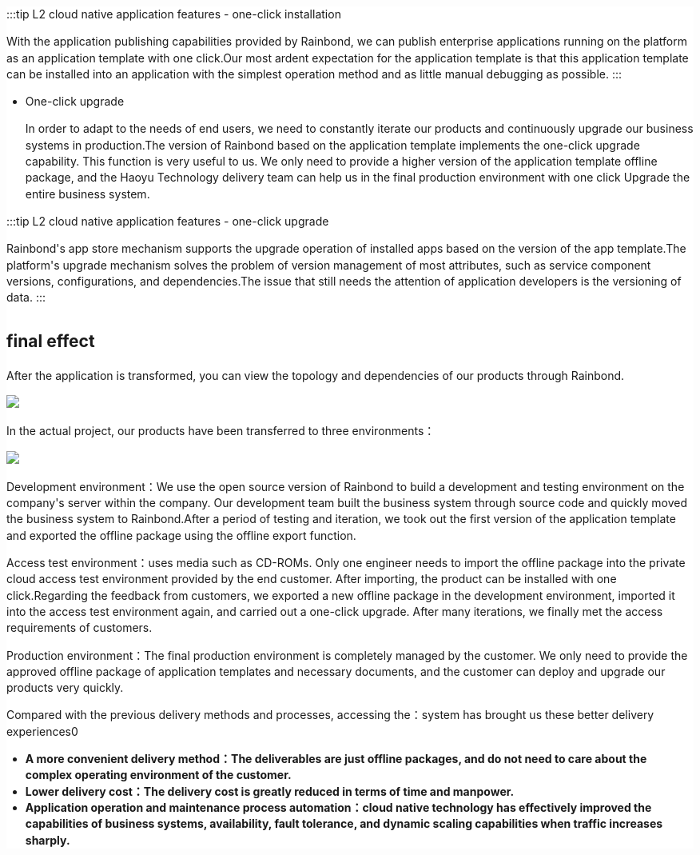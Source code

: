 :::tip L2 cloud native application features - one-click installation

With the application publishing capabilities provided by Rainbond, we can publish enterprise applications running on the platform as an application template with one click.Our most ardent expectation for the application template is that this application template can be installed into an application with the simplest operation method and as little manual debugging as possible. :::

- One-click upgrade

  In order to adapt to the needs of end users, we need to constantly iterate our products and continuously upgrade our business systems in production.The version of Rainbond based on the application template implements the one-click upgrade capability. This function is very useful to us. We only need to provide a higher version of the application template offline package, and the Haoyu Technology delivery team can help us in the final production environment with one click Upgrade the entire business system.

:::tip L2 cloud native application features - one-click upgrade

Rainbond's app store mechanism supports the upgrade operation of installed apps based on the version of the app template.The platform's upgrade mechanism solves the problem of version management of most attributes, such as service component versions, configurations, and dependencies.The issue that still needs the attention of application developers is the versioning of data. :::

## final effect

After the application is transformed, you can view the topology and dependencies of our products through Rainbond.

![](https://static.goodrain.com/wechat/kgdata/4.png)

In the actual project, our products have been transferred to three environments：

![](https://static.goodrain.com/wechat/kgdata/5.png)

Development environment：We use the open source version of Rainbond to build a development and testing environment on the company's server within the company. Our development team built the business system through source code and quickly moved the business system to Rainbond.After a period of testing and iteration, we took out the first version of the application template and exported the offline package using the offline export function.

Access test environment：uses media such as CD-ROMs. Only one engineer needs to import the offline package into the private cloud access test environment provided by the end customer. After importing, the product can be installed with one click.Regarding the feedback from customers, we exported a new offline package in the development environment, imported it into the access test environment again, and carried out a one-click upgrade. After many iterations, we finally met the access requirements of customers.

Production environment：The final production environment is completely managed by the customer. We only need to provide the approved offline package of application templates and necessary documents, and the customer can deploy and upgrade our products very quickly.

Compared with the previous delivery methods and processes, accessing the：system has brought us these better delivery experiences0

- **A more convenient delivery method：The deliverables are just offline packages, and do not need to care about the complex operating environment of the customer.**
- **Lower delivery cost：The delivery cost is greatly reduced in terms of time and manpower.**
- **Application operation and maintenance process automation：cloud native technology has effectively improved the capabilities of business systems, availability, fault tolerance, and dynamic scaling capabilities when traffic increases sharply.**
